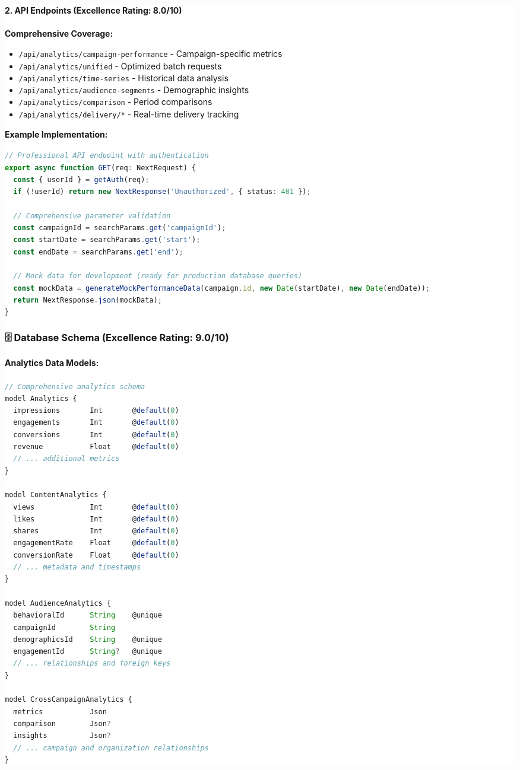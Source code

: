 #### **2. API Endpoints (Excellence Rating: 8.0/10)**
**Comprehensive Coverage:**
- `/api/analytics/campaign-performance` - Campaign-specific metrics
- `/api/analytics/unified` - Optimized batch requests
- `/api/analytics/time-series` - Historical data analysis
- `/api/analytics/audience-segments` - Demographic insights
- `/api/analytics/comparison` - Period comparisons
- `/api/analytics/delivery/*` - Real-time delivery tracking

**Example Implementation:**
```typescript
// Professional API endpoint with authentication
export async function GET(req: NextRequest) {
  const { userId } = getAuth(req);
  if (!userId) return new NextResponse('Unauthorized', { status: 401 });
  
  // Comprehensive parameter validation
  const campaignId = searchParams.get('campaignId');
  const startDate = searchParams.get('start');
  const endDate = searchParams.get('end');
  
  // Mock data for development (ready for production database queries)
  const mockData = generateMockPerformanceData(campaign.id, new Date(startDate), new Date(endDate));
  return NextResponse.json(mockData);
}
```

### **🗄️ Database Schema (Excellence Rating: 9.0/10)**

#### **Analytics Data Models:**
```typescript
// Comprehensive analytics schema
model Analytics {
  impressions       Int       @default(0)
  engagements       Int       @default(0)
  conversions       Int       @default(0)
  revenue           Float     @default(0)
  // ... additional metrics
}

model ContentAnalytics {
  views             Int       @default(0)
  likes             Int       @default(0)
  shares            Int       @default(0)
  engagementRate    Float     @default(0)
  conversionRate    Float     @default(0)
  // ... metadata and timestamps
}

model AudienceAnalytics {
  behavioralId      String    @unique
  campaignId        String
  demographicsId    String    @unique
  engagementId      String?   @unique
  // ... relationships and foreign keys
}

model CrossCampaignAnalytics {
  metrics           Json
  comparison        Json?
  insights          Json?
  // ... campaign and organization relationships
}
```